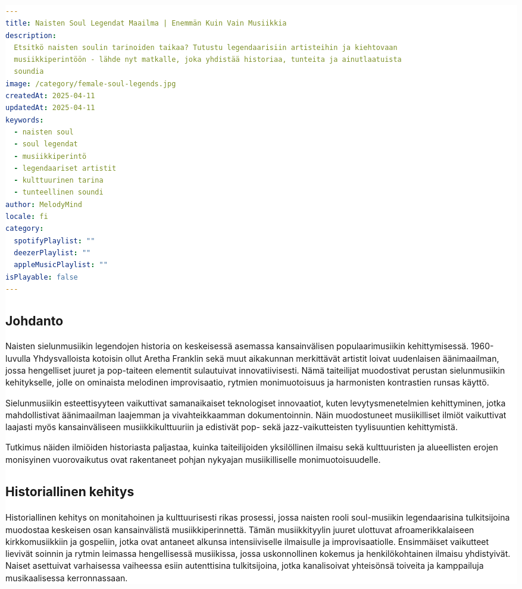 ```yaml
---
title: Naisten Soul Legendat Maailma | Enemmän Kuin Vain Musiikkia
description:
  Etsitkö naisten soulin tarinoiden taikaa? Tutustu legendaarisiin artisteihin ja kiehtovaan
  musiikkiperintöön - lähde nyt matkalle, joka yhdistää historiaa, tunteita ja ainutlaatuista
  soundia
image: /category/female-soul-legends.jpg
createdAt: 2025-04-11
updatedAt: 2025-04-11
keywords:
  - naisten soul
  - soul legendat
  - musiikkiperintö
  - legendaariset artistit
  - kulttuurinen tarina
  - tunteellinen soundi
author: MelodyMind
locale: fi
category:
  spotifyPlaylist: ""
  deezerPlaylist: ""
  appleMusicPlaylist: ""
isPlayable: false
---
```


## Johdanto

Naisten sielunmusiikin legendojen historia on keskeisessä asemassa kansainvälisen populaarimusiikin
kehittymisessä. 1960-luvulla Yhdysvalloista kotoisin ollut Aretha Franklin sekä muut aikakunnan
merkittävät artistit loivat uudenlaisen äänimaailman, jossa hengelliset juuret ja pop-taiteen
elementit sulautuivat innovatiivisesti. Nämä taiteilijat muodostivat perustan sielunmusiikin
kehitykselle, jolle on ominaista melodinen improvisaatio, rytmien monimuotoisuus ja harmonisten
kontrastien runsas käyttö.

Sielunmusiikin esteettisyyteen vaikuttivat samanaikaiset teknologiset innovaatiot, kuten
levytysmenetelmien kehittyminen, jotka mahdollistivat äänimaailman laajemman ja vivahteikkaamman
dokumentoinnin. Näin muodostuneet musiikilliset ilmiöt vaikuttivat laajasti myös kansainväliseen
musiikkikulttuuriin ja edistivät pop- sekä jazz-vaikutteisten tyylisuuntien kehittymistä.

Tutkimus näiden ilmiöiden historiasta paljastaa, kuinka taiteilijoiden yksilöllinen ilmaisu sekä
kulttuuristen ja alueellisten erojen monisyinen vuorovaikutus ovat rakentaneet pohjan nykyajan
musiikilliselle monimuotoisuudelle.

## Historiallinen kehitys

Historiallinen kehitys on monitahoinen ja kulttuurisesti rikas prosessi, jossa naisten rooli
soul-musiikin legendaarisina tulkitsijoina muodostaa keskeisen osan kansainvälistä
musiikkiperinnettä. Tämän musiikkityylin juuret ulottuvat afroamerikkalaiseen kirkkomusiikkiin ja
gospeliin, jotka ovat antaneet alkunsa intensiiviselle ilmaisulle ja improvisaatiolle. Ensimmäiset
vaikutteet lievivät soinnin ja rytmin leimassa hengellisessä musiikissa, jossa uskonnollinen kokemus
ja henkilökohtainen ilmaisu yhdistyivät. Naiset asettuivat varhaisessa vaiheessa esiin autenttisina
tulkitsijoina, jotka kanalisoivat yhteisönsä toiveita ja kamppailuja musikaalisessa kerronnassaan.
